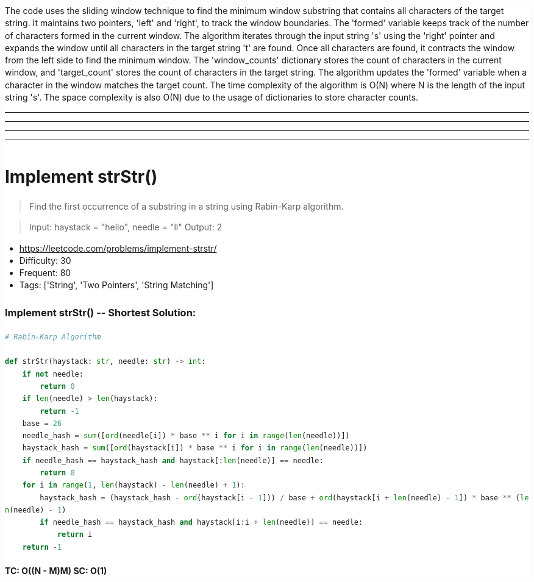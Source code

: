 The code uses the sliding window technique to find the minimum window substring that contains all
characters of the target string. It maintains two pointers, 'left' and 'right', to track the window
boundaries. The 'formed' variable keeps track of the number of characters formed in the current
window.  The algorithm iterates through the input string 's' using the 'right' pointer and expands
the window until all characters in the target string 't' are found. Once all characters are found,
it contracts the window from the left side to find the minimum window.  The 'window_counts'
dictionary stores the count of characters in the current window, and 'target_count' stores the count
of characters in the target string. The algorithm updates the 'formed' variable when a character in
the window matches the target count.  The time complexity of the algorithm is O(N) where N is the
length of the input string 's'. The space complexity is also O(N) due to the usage of dictionaries
to store character counts.

---
---
---
 --- 
# Implement strStr()
>Find the first occurrence of a substring in a string using Rabin-Karp algorithm.

>Input: haystack = "hello", needle = "ll"
Output: 2
- https://leetcode.com/problems/implement-strstr/
- Difficulty: 30
- Frequent: 80
- Tags: ['String', 'Two Pointers', 'String Matching']

### Implement strStr() -- Shortest Solution:
```python
# Rabin-Karp Algorithm

def strStr(haystack: str, needle: str) -> int:
    if not needle:
        return 0
    if len(needle) > len(haystack):
        return -1
    base = 26
    needle_hash = sum([ord(needle[i]) * base ** i for i in range(len(needle))])
    haystack_hash = sum([ord(haystack[i]) * base ** i for i in range(len(needle))])
    if needle_hash == haystack_hash and haystack[:len(needle)] == needle:
        return 0
    for i in range(1, len(haystack) - len(needle) + 1):
        haystack_hash = (haystack_hash - ord(haystack[i - 1])) / base + ord(haystack[i + len(needle) - 1]) * base ** (len(needle) - 1)
        if needle_hash == haystack_hash and haystack[i:i + len(needle)] == needle:
            return i
    return -1
```
#### TC: O((N - M)M) **SC:** O(1)
